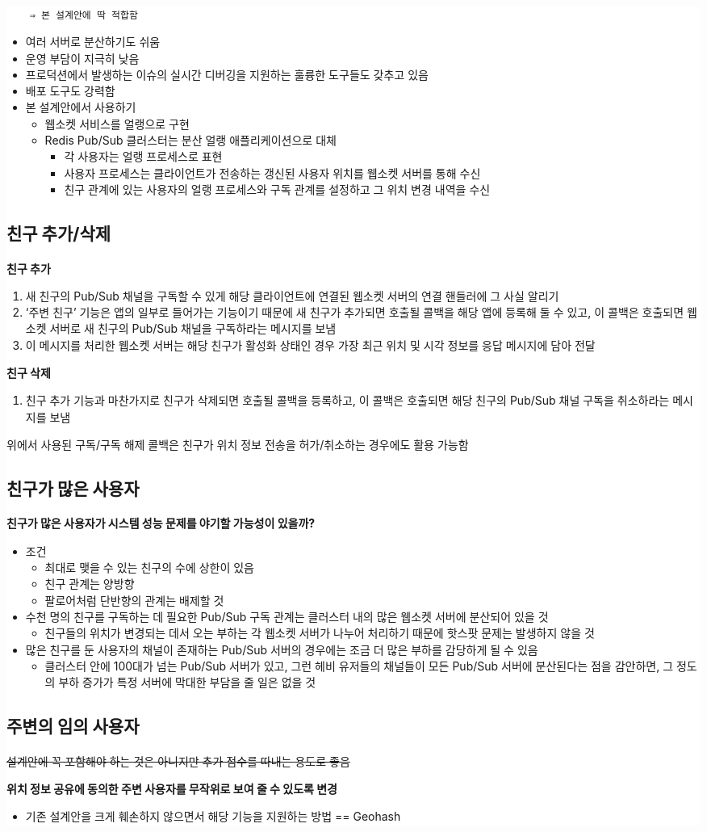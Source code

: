         ⇒ 본 설계안에 딱 적합함
        
- 여러 서버로 분산하기도 쉬움
- 운영 부담이 지극히 낮음
- 프로덕션에서 발생하는 이슈의 실시간 디버깅을 지원하는 훌륭한 도구들도 갖추고 있음
- 배포 도구도 강력함
- 본 설계안에서 사용하기
    - 웹소켓 서비스를 얼랭으로 구현
    - Redis Pub/Sub 클러스터는 분산 얼랭 애플리케이션으로 대체
        - 각 사용자는 얼랭 프로세스로 표현
        - 사용자 프로세스는 클라이언트가 전송하는 갱신된 사용자 위치를 웹소켓 서버를 통해 수신
        - 친구 관계에 있는 사용자의 얼랭 프로세스와 구독 관계를 설정하고 그 위치 변경 내역을 수신

## 친구 추가/삭제

**친구 추가**

1. 새 친구의 Pub/Sub 채널을 구독할 수 있게 해당 클라이언트에 연결된 웹소켓 서버의 연결 핸들러에 그 사실 알리기
2. ‘주변 친구’ 기능은 앱의 일부로 들어가는 기능이기 때문에 새 친구가 추가되면 호출될 콜백을 해당 앱에 등록해 둘 수 있고, 이 콜백은 호출되면 웹소켓 서버로 새 친구의 Pub/Sub 채널을 구독하라는 메시지를 보냄
3. 이 메시지를 처리한 웹소켓 서버는 해당 친구가 활성화 상태인 경우 가장 최근 위치 및 시각 정보를 응답 메시지에 담아 전달

**친구 삭제**

1. 친구 추가 기능과 마찬가지로 친구가 삭제되면 호출될 콜백을 등록하고, 이 콜백은 호출되면 해당 친구의 Pub/Sub 채널 구독을 취소하라는 메시지를 보냄

위에서 사용된 구독/구독 해제 콜백은 친구가 위치 정보 전송을 허가/취소하는 경우에도 활용 가능함

## 친구가 많은 사용자

**친구가 많은 사용자가 시스템 성능 문제를 야기할 가능성이 있을까?**

- 조건
    - 최대로 맺을 수 있는 친구의 수에 상한이 있음
    - 친구 관계는 양방향
    - 팔로어처럼 단반향의 관계는 배제할 것
- 수천 명의 친구를 구독하는 데 필요한 Pub/Sub 구독 관계는 클러스터 내의 많은 웹소켓 서버에 분산되어 있을 것
    - 친구들의 위치가 변경되는 데서 오는 부하는 각 웹소켓 서버가 나누어 처리하기 때문에 핫스팟 문제는 발생하지 않을 것
- 많은 친구를 둔 사용자의 채널이 존재하는 Pub/Sub 서버의 경우에는 조금 더 많은 부하를 감당하게 될 수 있음
    - 클러스터 안에 100대가 넘는 Pub/Sub 서버가 있고, 그런 헤비 유저들의 채널들이 모든 Pub/Sub 서버에 분산된다는 점을 감안하면, 그 정도의 부하 증가가 특정 서버에 막대한 부담을 줄 일은 없을 것

## 주변의 임의 사용자

~~설계안에 꼭 포함해야 하는 것은 아니지만 추가 점수를 따내는 용도로 좋음~~

**위치 정보 공유에 동의한 주변 사용자를 무작위로 보여 줄 수 있도록 변경**

- 기존 설계안을 크게 훼손하지 않으면서 해당 기능을 지원하는 방법 == Geohash
    